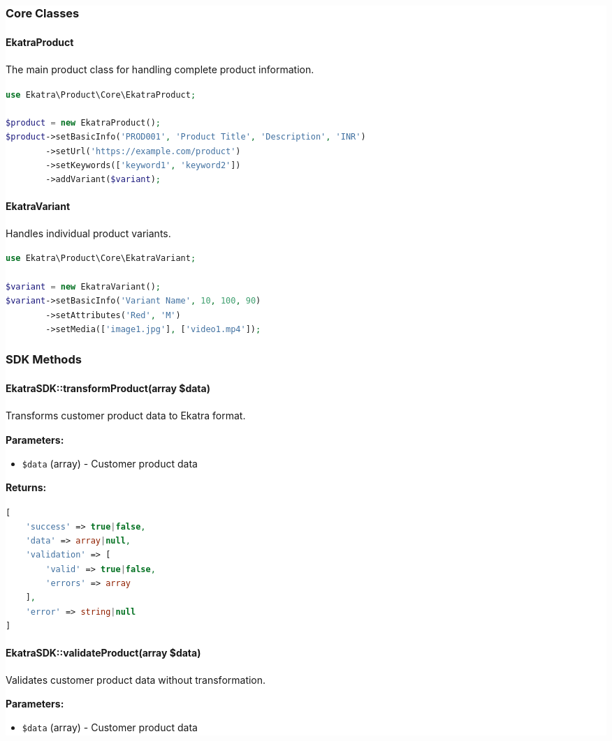 ### Core Classes

#### EkatraProduct

The main product class for handling complete product information.

```php
use Ekatra\Product\Core\EkatraProduct;

$product = new EkatraProduct();
$product->setBasicInfo('PROD001', 'Product Title', 'Description', 'INR')
        ->setUrl('https://example.com/product')
        ->setKeywords(['keyword1', 'keyword2'])
        ->addVariant($variant);
```

#### EkatraVariant

Handles individual product variants.

```php
use Ekatra\Product\Core\EkatraVariant;

$variant = new EkatraVariant();
$variant->setBasicInfo('Variant Name', 10, 100, 90)
        ->setAttributes('Red', 'M')
        ->setMedia(['image1.jpg'], ['video1.mp4']);
```

### SDK Methods

#### EkatraSDK::transformProduct(array $data)

Transforms customer product data to Ekatra format.

**Parameters:**
- `$data` (array) - Customer product data

**Returns:**
```php
[
    'success' => true|false,
    'data' => array|null,
    'validation' => [
        'valid' => true|false,
        'errors' => array
    ],
    'error' => string|null
]
```

#### EkatraSDK::validateProduct(array $data)

Validates customer product data without transformation.

**Parameters:**
- `$data` (array) - Customer product data
